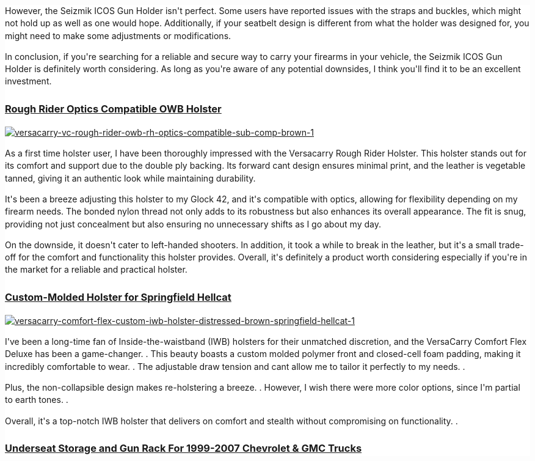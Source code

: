 However, the Seizmik ICOS Gun Holder isn't perfect. Some users have reported issues with the straps and buckles, which might not hold up as well as one would hope. Additionally, if your seatbelt design is different from what the holder was designed for, you might need to make some adjustments or modifications.

In conclusion, if you're searching for a reliable and secure way to carry your firearms in your vehicle, the Seizmik ICOS Gun Holder is definitely worth considering. As long as you're aware of any potential downsides, I think you'll find it to be an excellent investment.

### [Rough Rider Optics Compatible OWB Holster](https://serp.ly/@universityofguns/amazon/f150-gun-holsters?utm_source=universityofguns&utm_medium=website&utm_campaign=universityofguns.com&utm_content=f150-gun-holsters&utm_term=rough-rider-optics-compatible-owb-holster)

<div class="image"><a href="https://serp.ly/@universityofguns/amazon/f150-gun-holsters?utm_source=universityofguns&utm_medium=website&utm_campaign=universityofguns.com&utm_content=f150-gun-holsters&utm_term=versacarry-vc-rough-rider-owb-rh-optics-compatible-sub-comp-brown-1"><img alt="versacarry-vc-rough-rider-owb-rh-optics-compatible-sub-comp-brown-1" src="https://imagedelivery.net/vy2bglCGN6hEeWOnSe2c7A/versacarry-vc-rough-rider-owb-rh-optics-compatible-sub-comp-brown-1/public"/></a></div>

As a first time holster user, I have been thoroughly impressed with the Versacarry Rough Rider Holster. This holster stands out for its comfort and support due to the double ply backing. Its forward cant design ensures minimal print, and the leather is vegetable tanned, giving it an authentic look while maintaining durability.

It's been a breeze adjusting this holster to my Glock 42, and it's compatible with optics, allowing for flexibility depending on my firearm needs. The bonded nylon thread not only adds to its robustness but also enhances its overall appearance. The fit is snug, providing not just concealment but also ensuring no unnecessary shifts as I go about my day.

On the downside, it doesn't cater to left-handed shooters. In addition, it took a while to break in the leather, but it's a small trade-off for the comfort and functionality this holster provides. Overall, it's definitely a product worth considering especially if you're in the market for a reliable and practical holster.

### [Custom-Molded Holster for Springfield Hellcat](https://serp.ly/@universityofguns/amazon/f150-gun-holsters?utm_source=universityofguns&utm_medium=website&utm_campaign=universityofguns.com&utm_content=f150-gun-holsters&utm_term=custom-molded-holster-for-springfield-hellcat)

<div class="image"><a href="https://serp.ly/@universityofguns/amazon/f150-gun-holsters?utm_source=universityofguns&utm_medium=website&utm_campaign=universityofguns.com&utm_content=f150-gun-holsters&utm_term=versacarry-comfort-flex-custom-iwb-holster-distressed-brown-springfield-hellcat-1"><img alt="versacarry-comfort-flex-custom-iwb-holster-distressed-brown-springfield-hellcat-1" src="https://imagedelivery.net/vy2bglCGN6hEeWOnSe2c7A/versacarry-comfort-flex-custom-iwb-holster-distressed-brown-springfield-hellcat-1/public"/></a></div>

I've been a long-time fan of Inside-the-waistband (IWB) holsters for their unmatched discretion, and the VersaCarry Comfort Flex Deluxe has been a game-changer. . This beauty boasts a custom molded polymer front and closed-cell foam padding, making it incredibly comfortable to wear. . The adjustable draw tension and cant allow me to tailor it perfectly to my needs. .

Plus, the non-collapsible design makes re-holstering a breeze. . However, I wish there were more color options, since I'm partial to earth tones. .

Overall, it's a top-notch IWB holster that delivers on comfort and stealth without compromising on functionality. .

### [Underseat Storage and Gun Rack For 1999-2007 Chevrolet & GMC Trucks](https://serp.ly/@universityofguns/amazon/f150-gun-holsters?utm_source=universityofguns&utm_medium=website&utm_campaign=universityofguns.com&utm_content=f150-gun-holsters&utm_term=underseat-storage-and-gun-rack-for-1999-2007-chevrolet-gmc-trucks)
